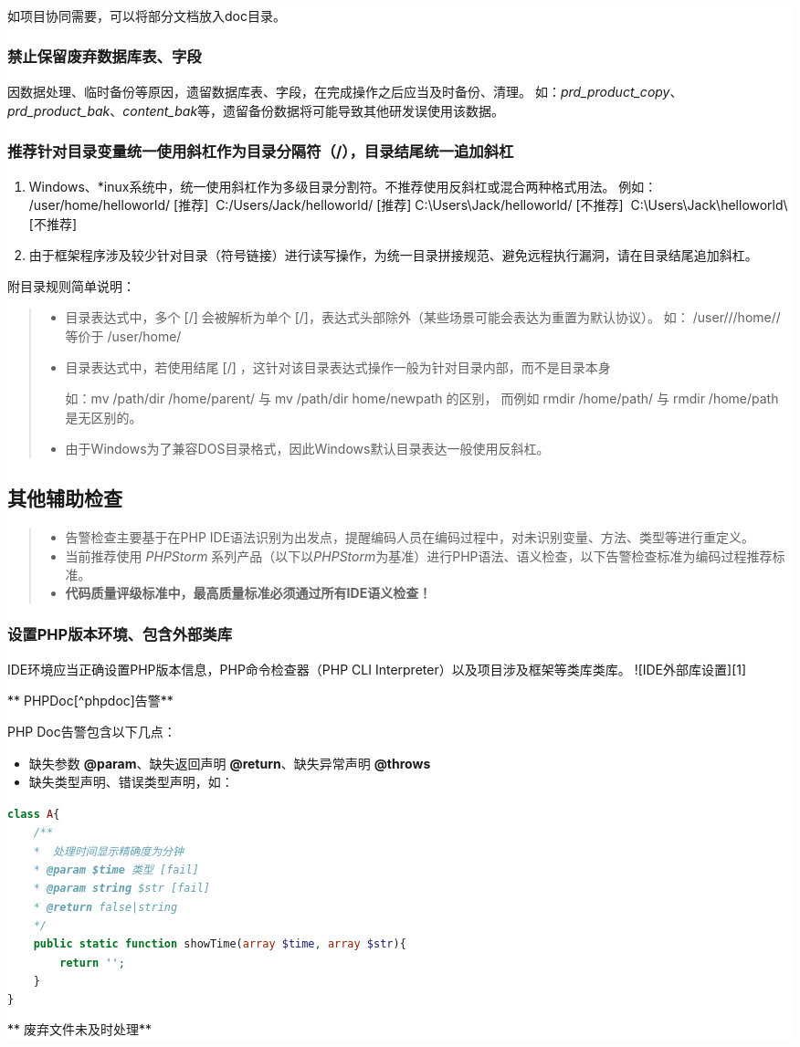 如项目协同需要，可以将部分文档放入doc目录。

### 禁止保留废弃数据库表、字段
因数据处理、临时备份等原因，遗留数据库表、字段，在完成操作之后应当及时备份、清理。
如：*prd_product_copy*、 *prd_product_bak*、*content_bak*等，遗留备份数据将可能导致其他研发误使用该数据。

### 推荐针对目录变量统一使用斜杠作为目录分隔符（/），目录结尾统一追加斜杠

1. Windows、*inux系统中，统一使用斜杠作为多级目录分割符。不推荐使用反斜杠或混合两种格式用法。
   例如：
   ​	/user/home/helloworld/  [推荐]
   ​	C:/Users/Jack/helloworld/ [推荐]
   ​	C:\Users\Jack/helloworld/ [不推荐]
   ​	C:\Users\Jack\helloworld\ [不推荐]

2. 由于框架程序涉及较少针对目录（符号链接）进行读写操作，为统一目录拼接规范、避免远程执行漏洞，请在目录结尾追加斜杠。

附目录规则简单说明：

> - 目录表达式中，多个 [/] 会被解析为单个 [/]，表达式头部除外（某些场景可能会表达为重置为默认协议）。
>   如： /user///home// 等价于 /user/home/
>
> - 目录表达式中，若使用结尾 [/] ，这针对该目录表达式操作一般为针对目录内部，而不是目录本身
>
>   如：mv /path/dir /home/parent/ 与 mv /path/dir home/newpath 的区别，
>   而例如 rmdir /home/path/ 与 rmdir /home/path 是无区别的。
>
> - 由于Windows为了兼容DOS目录格式，因此Windows默认目录表达一般使用反斜杠。

## 其他辅助检查

> - 告警检查主要基于在PHP IDE语法识别为出发点，提醒编码人员在编码过程中，对未识别变量、方法、类型等进行重定义。
> - 当前推荐使用 *PHPStorm* 系列产品（以下以*PHPStorm*为基准）进行PHP语法、语义检查，以下告警检查标准为编码过程推荐标准。
> - **代码质量评级标准中，最高质量标准必须通过所有IDE语义检查！**

### 设置PHP版本环境、包含外部类库
IDE环境应当正确设置PHP版本信息，PHP命令检查器（PHP CLI Interpreter）以及项目涉及框架等类库类库。
![IDE外部库设置][1]

** PHPDoc[^phpdoc]告警** 

PHP Doc告警包含以下几点：
- 缺失参数 **@param**、缺失返回声明 **@return**、缺失异常声明 **@throws**
- 缺失类型声明、错误类型声明，如：
```php
class A{
    /**
    *  处理时间显示精确度为分钟
    * @param $time 类型 [fail]
    * @param string $str [fail]
    * @return false|string
    */
    public static function showTime(array $time, array $str){
        return '';
    }
}
```
** 废弃文件未及时处理**